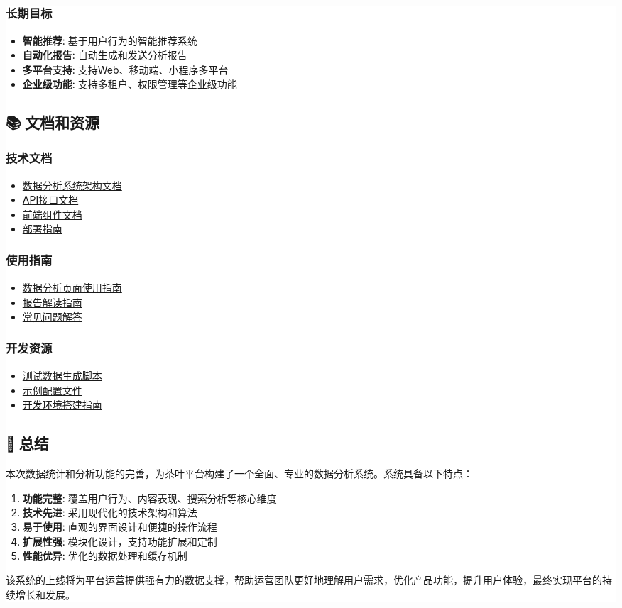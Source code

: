 ### 长期目标
- **智能推荐**: 基于用户行为的智能推荐系统
- **自动化报告**: 自动生成和发送分析报告
- **多平台支持**: 支持Web、移动端、小程序多平台
- **企业级功能**: 支持多租户、权限管理等企业级功能

## 📚 文档和资源

### 技术文档
- [数据分析系统架构文档](./docs/analytics-architecture.md)
- [API接口文档](./docs/analytics-api.md)
- [前端组件文档](./docs/analytics-frontend.md)
- [部署指南](./docs/analytics-deployment.md)

### 使用指南
- [数据分析页面使用指南](./docs/analytics-user-guide.md)
- [报告解读指南](./docs/analytics-report-guide.md)
- [常见问题解答](./docs/analytics-faq.md)

### 开发资源
- [测试数据生成脚本](./test_data_analytics.py)
- [示例配置文件](./config/analytics-config.json)
- [开发环境搭建指南](./docs/analytics-dev-setup.md)

## 🎯 总结

本次数据统计和分析功能的完善，为茶叶平台构建了一个全面、专业的数据分析系统。系统具备以下特点：

1. **功能完整**: 覆盖用户行为、内容表现、搜索分析等核心维度
2. **技术先进**: 采用现代化的技术架构和算法
3. **易于使用**: 直观的界面设计和便捷的操作流程
4. **扩展性强**: 模块化设计，支持功能扩展和定制
5. **性能优异**: 优化的数据处理和缓存机制

该系统的上线将为平台运营提供强有力的数据支撑，帮助运营团队更好地理解用户需求，优化产品功能，提升用户体验，最终实现平台的持续增长和发展。 